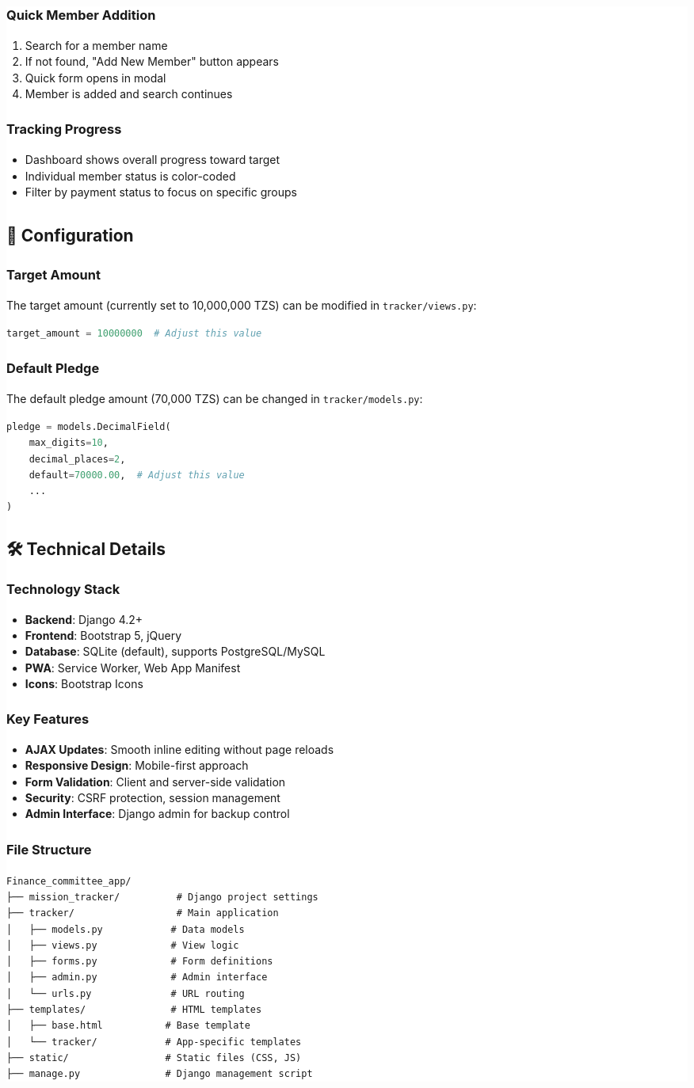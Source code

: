 ### Quick Member Addition
1. Search for a member name
2. If not found, "Add New Member" button appears
3. Quick form opens in modal
4. Member is added and search continues

### Tracking Progress
- Dashboard shows overall progress toward target
- Individual member status is color-coded
- Filter by payment status to focus on specific groups

## 🔧 Configuration

### Target Amount
The target amount (currently set to 10,000,000 TZS) can be modified in `tracker/views.py`:
```python
target_amount = 10000000  # Adjust this value
```

### Default Pledge
The default pledge amount (70,000 TZS) can be changed in `tracker/models.py`:
```python
pledge = models.DecimalField(
    max_digits=10, 
    decimal_places=2, 
    default=70000.00,  # Adjust this value
    ...
)
```

## 🛠️ Technical Details

### Technology Stack
- **Backend**: Django 4.2+
- **Frontend**: Bootstrap 5, jQuery
- **Database**: SQLite (default), supports PostgreSQL/MySQL
- **PWA**: Service Worker, Web App Manifest
- **Icons**: Bootstrap Icons

### Key Features
- **AJAX Updates**: Smooth inline editing without page reloads
- **Responsive Design**: Mobile-first approach
- **Form Validation**: Client and server-side validation
- **Security**: CSRF protection, session management
- **Admin Interface**: Django admin for backup control

### File Structure
```
Finance_committee_app/
├── mission_tracker/          # Django project settings
├── tracker/                  # Main application
│   ├── models.py            # Data models
│   ├── views.py             # View logic
│   ├── forms.py             # Form definitions
│   ├── admin.py             # Admin interface
│   └── urls.py              # URL routing
├── templates/               # HTML templates
│   ├── base.html           # Base template
│   └── tracker/            # App-specific templates
├── static/                 # Static files (CSS, JS)
├── manage.py               # Django management script
```